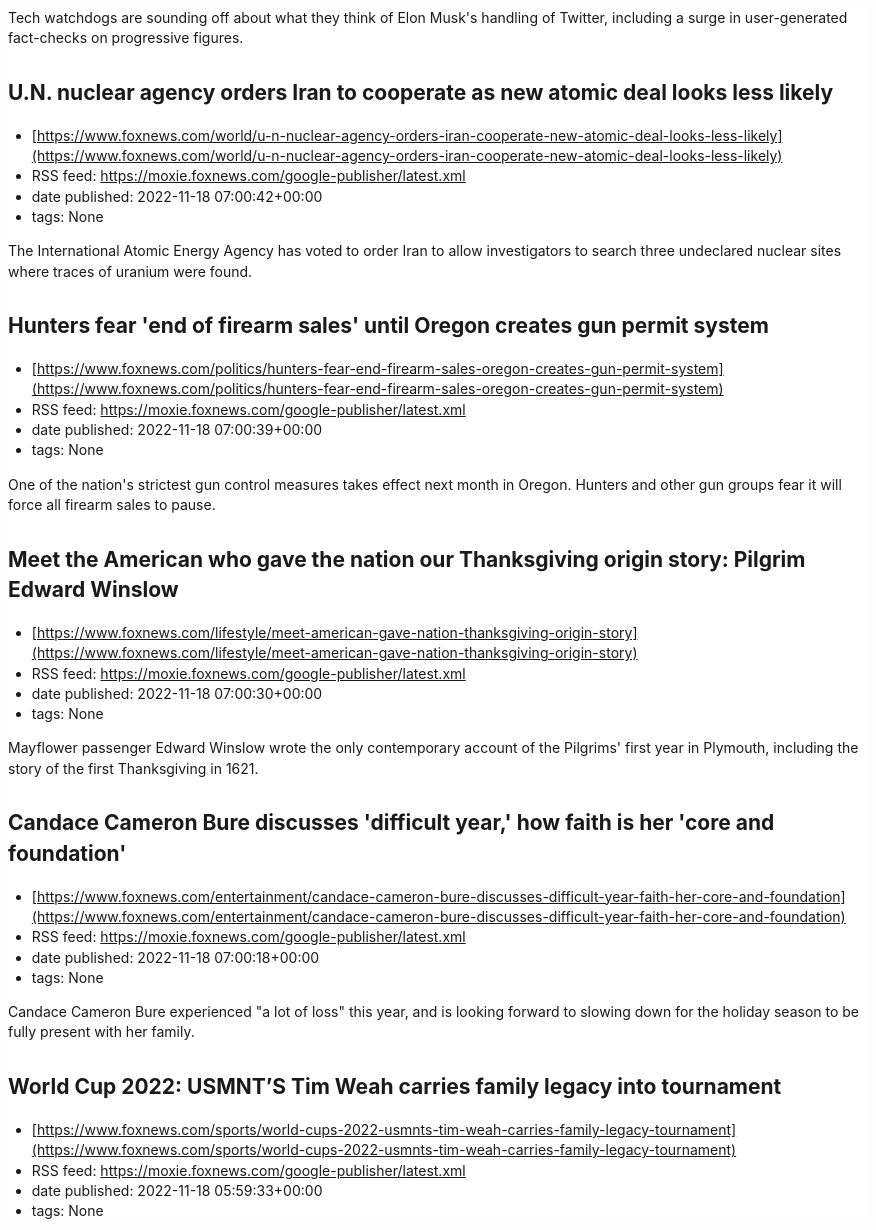 Tech watchdogs are sounding off about what they think of Elon Musk's handling of Twitter, including a surge in user-generated fact-checks on progressive figures.

## U.N. nuclear agency orders Iran to cooperate as new atomic deal looks less likely
 - [https://www.foxnews.com/world/u-n-nuclear-agency-orders-iran-cooperate-new-atomic-deal-looks-less-likely](https://www.foxnews.com/world/u-n-nuclear-agency-orders-iran-cooperate-new-atomic-deal-looks-less-likely)
 - RSS feed: https://moxie.foxnews.com/google-publisher/latest.xml
 - date published: 2022-11-18 07:00:42+00:00
 - tags: None

The International Atomic Energy Agency has voted to order Iran to allow investigators to search three undeclared nuclear sites where traces of uranium were found.

## Hunters fear 'end of firearm sales' until Oregon creates gun permit system
 - [https://www.foxnews.com/politics/hunters-fear-end-firearm-sales-oregon-creates-gun-permit-system](https://www.foxnews.com/politics/hunters-fear-end-firearm-sales-oregon-creates-gun-permit-system)
 - RSS feed: https://moxie.foxnews.com/google-publisher/latest.xml
 - date published: 2022-11-18 07:00:39+00:00
 - tags: None

One of the nation's strictest gun control measures takes effect next month in Oregon. Hunters and other gun groups fear it will force all firearm sales to pause.

## Meet the American who gave the nation our Thanksgiving origin story: Pilgrim Edward Winslow
 - [https://www.foxnews.com/lifestyle/meet-american-gave-nation-thanksgiving-origin-story](https://www.foxnews.com/lifestyle/meet-american-gave-nation-thanksgiving-origin-story)
 - RSS feed: https://moxie.foxnews.com/google-publisher/latest.xml
 - date published: 2022-11-18 07:00:30+00:00
 - tags: None

Mayflower passenger Edward Winslow wrote the only contemporary account of the Pilgrims' first year in Plymouth, including the story of the first Thanksgiving in 1621.

## Candace Cameron Bure discusses 'difficult year,' how faith is her 'core and foundation'
 - [https://www.foxnews.com/entertainment/candace-cameron-bure-discusses-difficult-year-faith-her-core-and-foundation](https://www.foxnews.com/entertainment/candace-cameron-bure-discusses-difficult-year-faith-her-core-and-foundation)
 - RSS feed: https://moxie.foxnews.com/google-publisher/latest.xml
 - date published: 2022-11-18 07:00:18+00:00
 - tags: None

Candace Cameron Bure experienced "a lot of loss" this year, and is looking forward to slowing down for the holiday season to be fully present with her family.

## World Cup 2022: USMNT’S Tim Weah carries family legacy into tournament
 - [https://www.foxnews.com/sports/world-cups-2022-usmnts-tim-weah-carries-family-legacy-tournament](https://www.foxnews.com/sports/world-cups-2022-usmnts-tim-weah-carries-family-legacy-tournament)
 - RSS feed: https://moxie.foxnews.com/google-publisher/latest.xml
 - date published: 2022-11-18 05:59:33+00:00
 - tags: None
